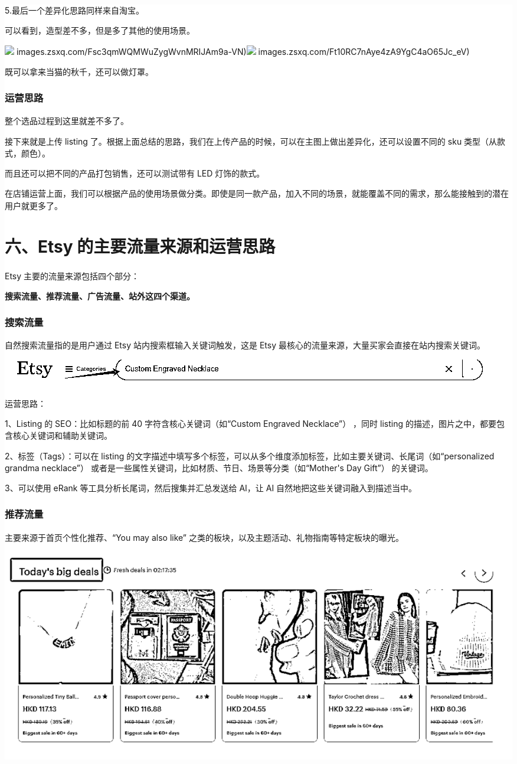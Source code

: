 
5.最后一个差异化思路同样来自淘宝。

可以看到，造型差不多，但是多了其他的使用场景。

![](img/article-) images.zsxq.com/Fsc3qmWQMWuZygWvnMRIJAm9a-VN)![](img/article-) images.zsxq.com/Ft10RC7nAye4zA9YgC4aO65Jc_eV)

既可以拿来当猫的秋千，还可以做灯罩。

### 运营思路

整个选品过程到这里就差不多了。

接下来就是上传 listing 了。根据上面总结的思路，我们在上传产品的时候，可以在主图上做出差异化，还可以设置不同的 sku 类型（从款式，颜色）。

而且还可以把不同的产品打包销售，还可以测试带有 LED 灯饰的款式。

在店铺运营上面，我们可以根据产品的使用场景做分类。即使是同一款产品，加入不同的场景，就能覆盖不同的需求，那么能接触到的潜在用户就更多了。

# 六、Etsy 的主要流量来源和运营思路

Etsy 主要的流量来源包括四个部分：

**搜索流量、推荐流量、广告流量、站外这四个渠道。**

### 搜索流量

自然搜索流量指的是用户通过 Etsy 站内搜索框输入关键词触发，这是 Etsy 最核心的流量来源，大量买家会直接在站内搜索关键词。

![](img/4c2ac6c640c7afc6212ecf220de3ccdc.png "None")

运营思路：

1、Listing 的 SEO：比如标题的前 40 字符含核心关键词（如“Custom Engraved Necklace”）
，同时 listing 的描述，图片之中，都要包含核心关键词和辅助关键词。

2、标签（Tags）：可以在 listing 的文字描述中填写多个标签，可以从多个维度添加标签，比如主要关键词、长尾词（如“personalized
grandma necklace”） 或者是一些属性关键词，比如材质、节日、场景等分类（如“Mother's Day Gift”） 的关键词。

3、可以使用 eRank 等工具分析长尾词，然后搜集并汇总发送给 AI，让 AI 自然地把这些关键词融入到描述当中。

### **推荐流量**

主要来源于首页个性化推荐、“You may also like” 之类的板块，以及主题活动、礼物指南等特定板块的曝光。

![](img/f4ddfcaffb10079586d68d36db549229.png "None")
